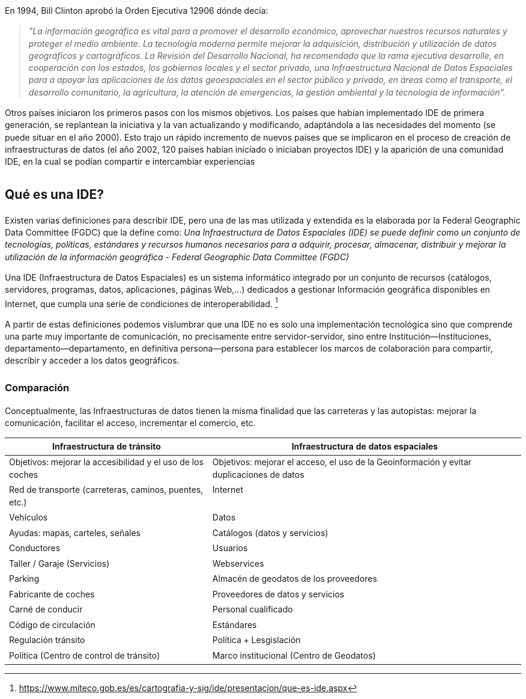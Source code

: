 En 1994, Bill Clinton aprobó la Orden Ejecutiva 12906 dónde decía:
> *"La información geográfica es vital para a promover el desarrollo económico, aprovechar nuestros recursos naturales y proteger el medio ambiente. La tecnología moderna permite mejorar la adquisición, distribución y utilización de datos geográficos y cartográficos. La Revisión del Desarrollo Nacional, ha recomendado que la rama ejecutiva desarrolle, en cooperación con los estados, los gobiernos locales y el sector privado, una Infraestructura Nacional de Datos Espaciales para a apoyar las aplicaciones de los datos geoespaciales en el sector público y privado, en áreas como el transporte, el desarrollo comunitario, la agricultura, la atención de emergencias, la gestión ambiental y la tecnología de información".*

Otros países iniciaron los primeros pasos con los mismos objetivos. Los países que habían implementado IDE de primera generación, se replantean la iniciativa y la van actualizando y modificando, adaptándola a las necesidades del momento (se puede situar en el año 2000). Esto trajo un rápido incremento de nuevos países que se implicaron en el proceso de creación de infraestructuras de datos (el año 2002, 120 países habían iniciado o iniciaban proyectos IDE) y la aparición de una comunidad IDE, en la cual se podían compartir e intercambiar experiencias

## Qué es una IDE?

Existen varias definiciones para describir IDE, pero una de las mas utilizada y extendida es la elaborada por la Federal Geographic Data Committee (FGDC) que la define como: *Una Infraestructura de Datos Espaciales (IDE) se puede definir como un conjunto de tecnologías, políticas, estándares y recursos humanos necesarios para a adquirir, procesar, almacenar, distribuir y mejorar la utilización de la información geográfica - Federal Geographic Data Committee (FGDC)*

Una IDE (Infraestructura de Datos Espaciales) es un sistema informático
integrado por un conjunto de recursos (catálogos, servidores, programas,
datos, aplicaciones, páginas Web,...) dedicados a gestionar Información
geográfica disponibles en Internet, que cumpla una serie de condiciones de
interoperabilidad. [^2]

A partir de estas definiciones podemos vislumbrar que una IDE no es solo una implementación tecnológica sino que comprende una parte muy importante de comunicación, no precisamente entre servidor-servidor, sino entre Institución—Instituciones, departamento—departamento, en definitiva persona—persona para establecer los marcos de colaboración para compartir, describir y acceder a los datos geográficos.

### Comparación

Conceptualmente, las Infraestructuras de datos tienen la misma finalidad que las carreteras y las autopistas: mejorar la comunicación, facilitar el acceso, incrementar el comercio, etc.

| Infraestructura de tránsito                                     | Infraestructura de datos espaciales                                                          |
|-----------------------------------------------------------------|----------------------------------------------------------------------------------------------|
| Objetivos: mejorar la accesibilidad y el uso de los coches | Objetivos: mejorar el acceso, el uso de la Geoinformación y evitar duplicaciones de datos |
| Red de transporte (carreteras, caminos, puentes, etc.)          | Internet                                                                                     |
| Vehículos                                                       | Datos                                                                                        |
| Ayudas: mapas, carteles, señales                                | Catálogos (datos y servicios)                                                                |
| Conductores                                                     | Usuarios                                                                                     |
| Taller / Garaje (Servicios)                                     | Webservices                                                                                  |
| Parking                                                         | Almacén de geodatos de los proveedores                                                       |
| Fabricante de coches                                            | Proveedores de datos y servicios                                                             |
| Carné de conducir                                               | Personal cualificado                                                                         |
| Código de circulación                                           | Estándares                                                                                   |
| Regulación tránsito                                             | Política + Lesgislación                                                                      |
| Política (Centro de control de tránsito)                        | Marco institucional (Centro de Geodatos)                                                     |


[^1]: https://github.com/volaya/libro-sig/releases/download/v2.0/Libro_SIG.pdf
[^2]: https://www.miteco.gob.es/es/cartografia-y-sig/ide/presentacion/que-es-ide.aspx